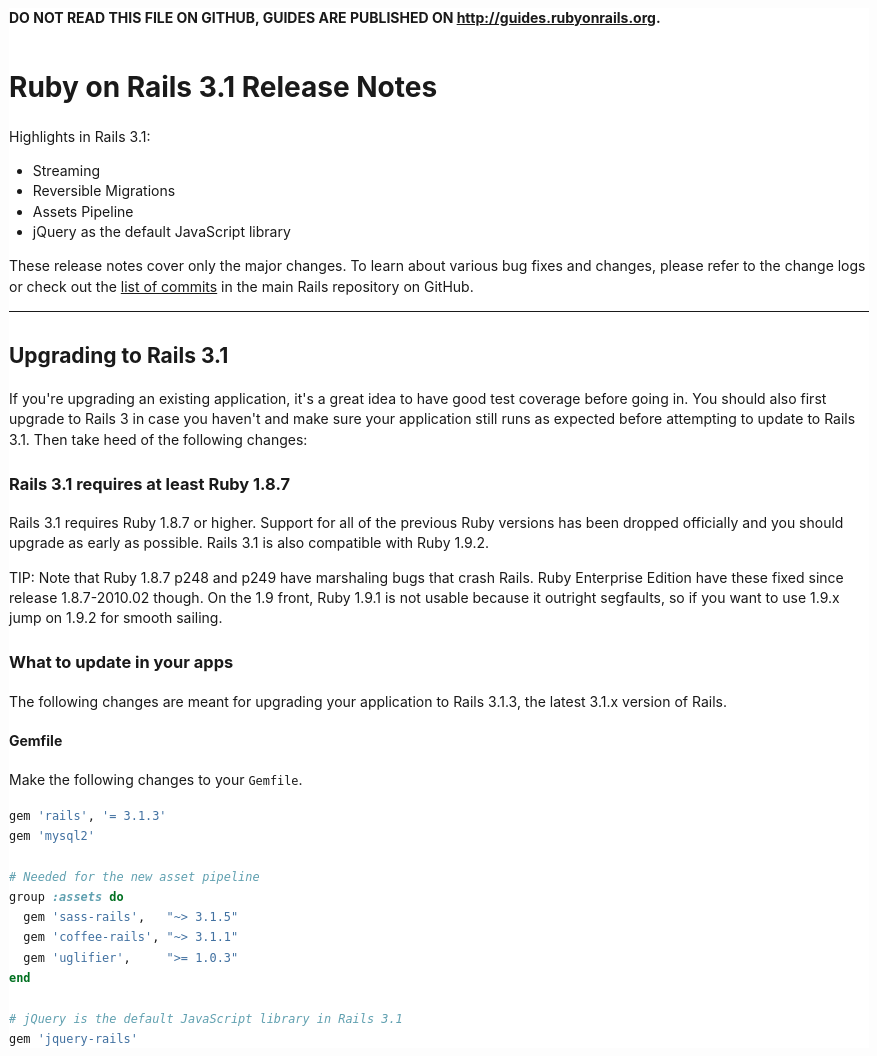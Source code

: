 **DO NOT READ THIS FILE ON GITHUB, GUIDES ARE PUBLISHED ON http://guides.rubyonrails.org.**

Ruby on Rails 3.1 Release Notes
===============================

Highlights in Rails 3.1:

* Streaming
* Reversible Migrations
* Assets Pipeline
* jQuery as the default JavaScript library

These release notes cover only the major changes. To learn about various bug fixes and changes, please refer to the change logs or check out the [list of commits](https://github.com/rails/rails/commits/3-1-stable) in the main Rails repository on GitHub.

--------------------------------------------------------------------------------

Upgrading to Rails 3.1
----------------------

If you're upgrading an existing application, it's a great idea to have good test coverage before going in. You should also first upgrade to Rails 3 in case you haven't and make sure your application still runs as expected before attempting to update to Rails 3.1. Then take heed of the following changes:

### Rails 3.1 requires at least Ruby 1.8.7

Rails 3.1 requires Ruby 1.8.7 or higher. Support for all of the previous Ruby versions has been dropped officially and you should upgrade as early as possible. Rails 3.1 is also compatible with Ruby 1.9.2.

TIP: Note that Ruby 1.8.7 p248 and p249 have marshaling bugs that crash Rails. Ruby Enterprise Edition have these fixed since release 1.8.7-2010.02 though. On the 1.9 front, Ruby 1.9.1 is not usable because it outright segfaults, so if you want to use 1.9.x jump on 1.9.2 for smooth sailing.

### What to update in your apps

The following changes are meant for upgrading your application to Rails 3.1.3, the latest 3.1.x version of Rails.

#### Gemfile

Make the following changes to your `Gemfile`.

```ruby
gem 'rails', '= 3.1.3'
gem 'mysql2'

# Needed for the new asset pipeline
group :assets do
  gem 'sass-rails',   "~> 3.1.5"
  gem 'coffee-rails', "~> 3.1.1"
  gem 'uglifier',     ">= 1.0.3"
end

# jQuery is the default JavaScript library in Rails 3.1
gem 'jquery-rails'
```
